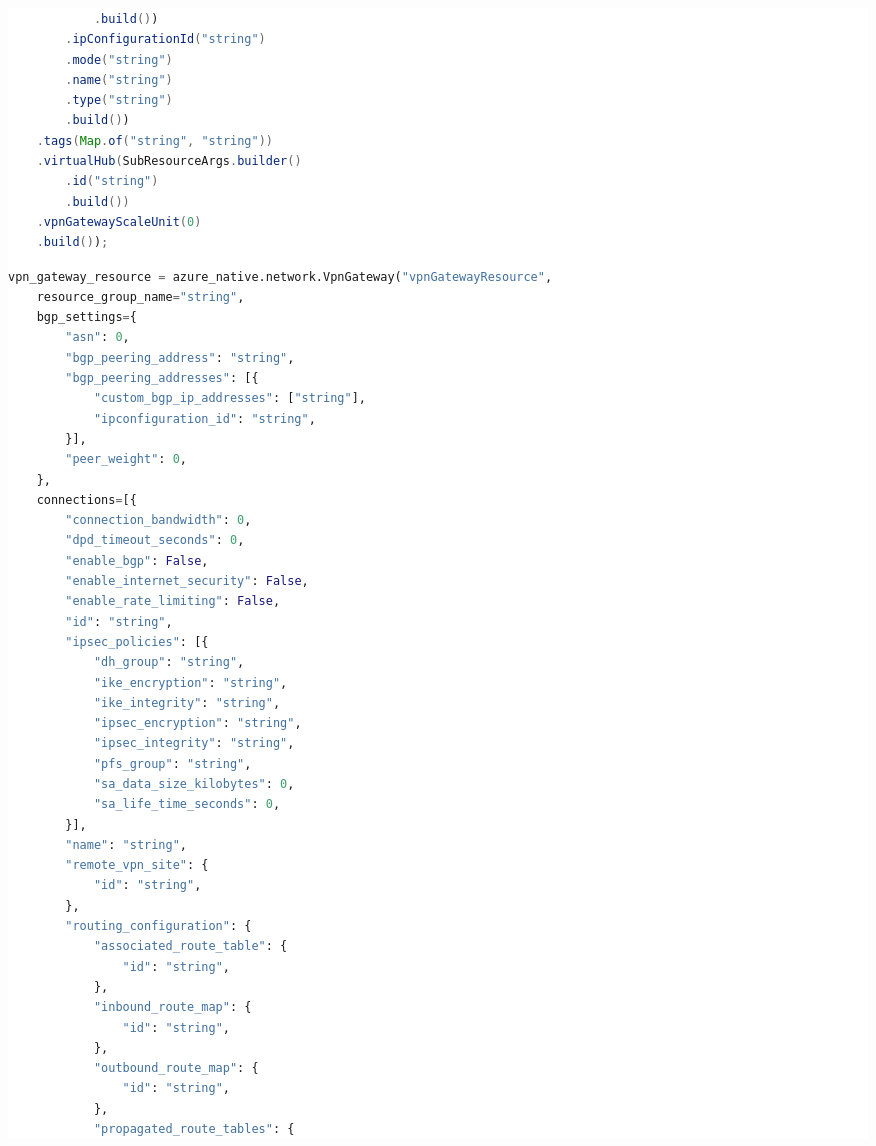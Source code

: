 ```java
            .build())
        .ipConfigurationId("string")
        .mode("string")
        .name("string")
        .type("string")
        .build())
    .tags(Map.of("string", "string"))
    .virtualHub(SubResourceArgs.builder()
        .id("string")
        .build())
    .vpnGatewayScaleUnit(0)
    .build());
```

</pulumi-choosable>
</div>


<div>
<pulumi-choosable type="language" values="python">

```python
vpn_gateway_resource = azure_native.network.VpnGateway("vpnGatewayResource",
    resource_group_name="string",
    bgp_settings={
        "asn": 0,
        "bgp_peering_address": "string",
        "bgp_peering_addresses": [{
            "custom_bgp_ip_addresses": ["string"],
            "ipconfiguration_id": "string",
        }],
        "peer_weight": 0,
    },
    connections=[{
        "connection_bandwidth": 0,
        "dpd_timeout_seconds": 0,
        "enable_bgp": False,
        "enable_internet_security": False,
        "enable_rate_limiting": False,
        "id": "string",
        "ipsec_policies": [{
            "dh_group": "string",
            "ike_encryption": "string",
            "ike_integrity": "string",
            "ipsec_encryption": "string",
            "ipsec_integrity": "string",
            "pfs_group": "string",
            "sa_data_size_kilobytes": 0,
            "sa_life_time_seconds": 0,
        }],
        "name": "string",
        "remote_vpn_site": {
            "id": "string",
        },
        "routing_configuration": {
            "associated_route_table": {
                "id": "string",
            },
            "inbound_route_map": {
                "id": "string",
            },
            "outbound_route_map": {
                "id": "string",
            },
            "propagated_route_tables": {
```